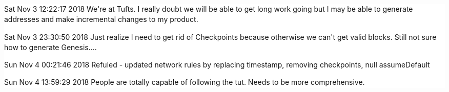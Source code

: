 
Sat Nov  3 12:22:17 2018
We're at Tufts. I really doubt we will be able to get long work going but I may be able to generate addresses and make incremental changes to my product.


Sat Nov  3 23:30:50 2018
Just realize I need to get rid of Checkpoints because otherwise we can't get valid blocks. Still not sure how to generate Genesis....


Sun Nov  4 00:21:46 2018
Refuled - updated network rules by replacing timestamp, removing checkpoints, null assumeDefault


Sun Nov  4 13:59:29 2018
People are totally capable of following the tut. Needs to be more comprehensive.

